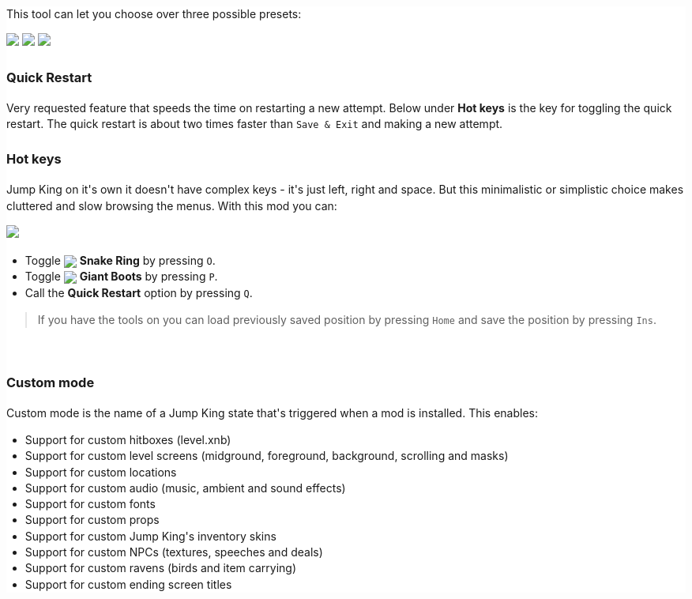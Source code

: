 This tool can let you choose over three possible presets:

<div class="rpc">
    <img src="https://raw.githubusercontent.com/Phoenixx19/JumpKingPlus/master/docs/images/RichPresence1.gif">
    <img src="https://raw.githubusercontent.com/Phoenixx19/JumpKingPlus/master/docs/images/RichPresence2.gif">
    <img src="https://raw.githubusercontent.com/Phoenixx19/JumpKingPlus/master/docs/images/RichPresence3.gif">
</div>


### Quick Restart
Very requested feature that speeds the time on restarting a new attempt. Below under **Hot keys** is the key for toggling the quick restart. The quick restart is about two times faster than `Save & Exit` and making a new attempt.


### Hot keys
Jump King on it's own it doesn't have complex keys - it's just left, right and space. But this minimalistic or simplistic choice makes cluttered and slow browsing the menus.
With this mod you can:
<div class="hk">
    <div>
        <img src="https://raw.githubusercontent.com/Phoenixx19/JumpKingPlus/master/docs/images/hotkeys.gif" style="margin-right: 1em;">
    </div>
    <div>
        <div>
            <ul>
                <li>Toggle <img class="icon" src="https://cdn.discordapp.com/app-assets/726077029195448430/735954342825427134.png" height="20" style="vertical-align: sub;"> <strong>Snake Ring</strong> by pressing <code>O</code>.</li>
                <li>Toggle <img class="icon" src="https://cdn.discordapp.com/app-assets/726077029195448430/735947335305265202.png" height="20" style="vertical-align: sub;"> <strong>Giant Boots</strong> by pressing <code>P</code>.</li>
                <li>Call the <strong>Quick Restart</strong> option by pressing <code>Q</code>.</li>
            </ul>
        </div>
    </div>
</div>
<div style="clear: both; margin-top:1em;">
    <blockquote>If you have the tools on you can load previously saved position by pressing <code>Home</code> and
            save the position by pressing <code>Ins</code>.
    </blockquote>
</div>
<br>

### Custom mode
Custom mode is the name of a Jump King state that's triggered when a mod is installed. This enables:
- Support for custom hitboxes (level.xnb)
- Support for custom level screens (midground, foreground, background, scrolling and masks)
- Support for custom locations  
- Support for custom audio (music, ambient and sound effects)  
- Support for custom fonts  
- Support for custom props  
- Support for custom Jump King's inventory skins  
- Support for custom NPCs (textures, speeches and deals)  
- Support for custom ravens (birds and item carrying)  
- Support for custom ending screen titles   
